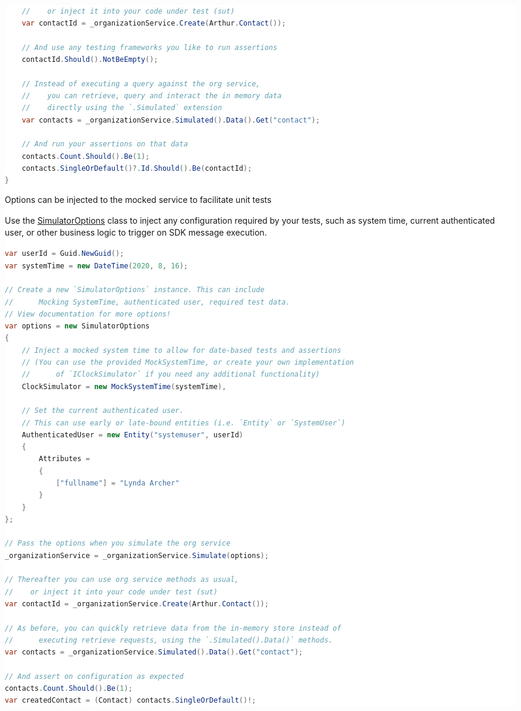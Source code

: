 ```csharp
    //    or inject it into your code under test (sut)
    var contactId = _organizationService.Create(Arthur.Contact());
    
    // And use any testing frameworks you like to run assertions
    contactId.Should().NotBeEmpty();

    // Instead of executing a query against the org service, 
    //    you can retrieve, query and interact the in memory data
    //    directly using the `.Simulated` extension
    var contacts = _organizationService.Simulated().Data().Get("contact");
    
    // And run your assertions on that data
    contacts.Count.Should().Be(1);
    contacts.SingleOrDefault()?.Id.Should().Be(contactId);
}
```

Options can be injected to the mocked service to facilitate unit tests

Use the [SimulatorOptions](https://docs.cloudawesome.uk/dataverse-simulate/simulator-options/) class to inject any configuration required by your tests,
such as system time, current authenticated user, or other business logic to trigger on SDK message execution.  

```csharp
var userId = Guid.NewGuid();
var systemTime = new DateTime(2020, 8, 16);

// Create a new `SimulatorOptions` instance. This can include
//		Mocking SystemTime, authenticated user, required test data.
// View documentation for more options!
var options = new SimulatorOptions
{
    // Inject a mocked system time to allow for date-based tests and assertions
    // (You can use the provided MockSystemTime, or create your own implementation 
    //		of `IClockSimulator` if you need any additional functionality)
    ClockSimulator = new MockSystemTime(systemTime),

    // Set the current authenticated user. 
    // This can use early or late-bound entities (i.e. `Entity` or `SystemUser`) 
    AuthenticatedUser = new Entity("systemuser", userId)
    {
        Attributes =
        {
            ["fullname"] = "Lynda Archer"
        }
    }
};

// Pass the options when you simulate the org service
_organizationService = _organizationService.Simulate(options);

// Thereafter you can use org service methods as usual,
//    or inject it into your code under test (sut)
var contactId = _organizationService.Create(Arthur.Contact());

// As before, you can quickly retrieve data from the in-memory store instead of
//		executing retrieve requests, using the `.Simulated().Data()` methods.
var contacts = _organizationService.Simulated().Data().Get("contact");

// And assert on configuration as expected
contacts.Count.Should().Be(1);
var createdContact = (Contact) contacts.SingleOrDefault()!;

```